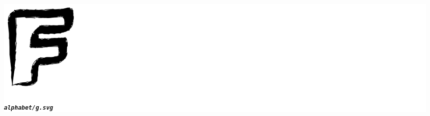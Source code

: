 <img width="150" src="https://github.com/binxio/svg-assets/raw/main/alphabet/f.svg" alt="alphabet/f.svg"/>

##### `alphabet/g.svg`